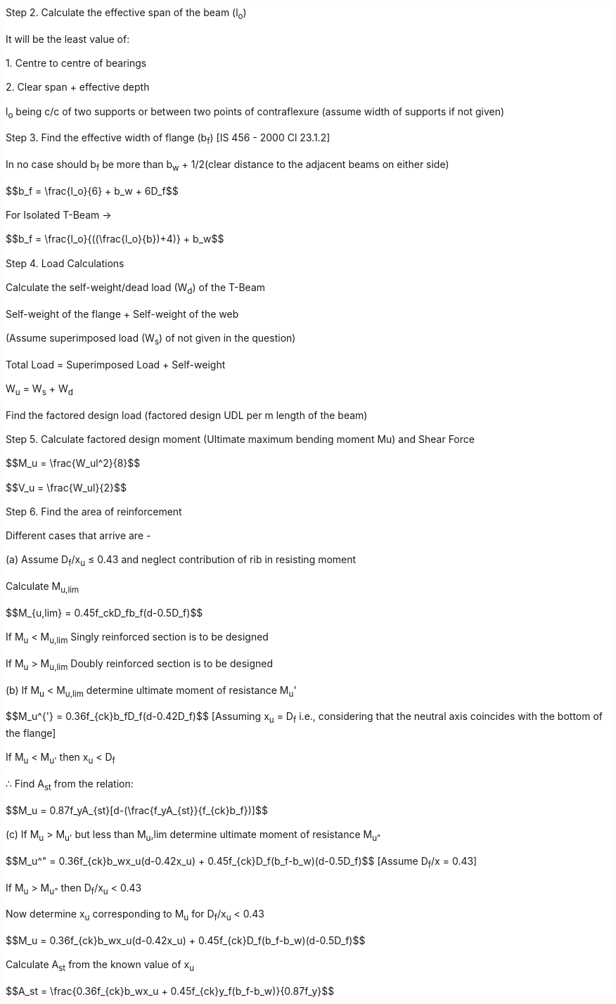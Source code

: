 <p>Step 2. Calculate the effective span of the beam (l<sub>o</sub>)</p>
<p>It will be the least value of:</p>
<p>1. Centre to centre of bearings</p>
<p>2. Clear span + effective depth</p>
<p>l<sub>o</sub> being c/c of two supports or between two points of contraflexure (assume width of supports if not given)</p>

<p>Step 3. Find the effective width of flange (b<sub>f</sub>) [IS 456 - 2000 Cl 23.1.2]</p>
<p>In no case should b<sub>f</sub> be more than b<sub>w</sub> + 1/2(clear distance to the adjacent beams on either side)</p>
<p>$$b_f = \frac{l_o}{6} + b_w + 6D_f$$ </p>
<p>For Isolated T-Beam &rarr;</p>
<p>$$b_f = \frac{l_o}{((\frac{l_o}{b})+4)} + b_w$$</p>

<p>Step 4. Load Calculations</p>
<p>Calculate the self-weight/dead load (W<sub>d</sub>) of the T-Beam</p>
<p>Self-weight of the flange + Self-weight of the web</p>
<p>(Assume superimposed load (W<sub>s</sub>) of not given in the question)</p>
<p>Total Load = Superimposed Load + Self-weight</p>
<p>W<sub>u</sub> = W<sub>s</sub> + W<sub>d</sub></p>
<p>Find the factored design load (factored design UDL per m length of the beam)</p>

<p>Step 5. Calculate factored design moment (Ultimate maximum bending moment Mu) and Shear Force</p>
<p>$$M_u = \frac{W_ul^2}{8}$$</p>
<p>$$V_u = \frac{W_ul}{2}$$</p>

<p>Step 6. Find the area of reinforcement</p>
<p>Different cases that arrive are -</p>
<p>(a) Assume D<sub>f</sub>/x<sub>u</sub> &le; 0.43 and neglect contribution of rib in resisting moment</p>
<p>Calculate M<sub>u,lim</sub></p>
 <p> $$M_{u,lim} = 0.45f_ckD_fb_f(d-0.5D_f)$$</p>
<p>If M<sub>u</sub> &#60; M<sub>u,lim</sub> Singly reinforced section is to be designed </p>
<p>If M<sub>u</sub> &#62; M<sub>u,lim</sub> Doubly reinforced section is to be designed </p>

<p>(b) If M<sub>u</sub> &#60; M<sub>u,lim</sub> determine ultimate moment of resistance M<sub>u</sub>'</p>
 <p> $$M_u^{'} = 0.36f_{ck}b_fD_f(d-0.42D_f)$$ [Assuming x<sub>u</sub> = D<sub>f</sub> i.e., considering that the neutral axis coincides with the bottom of the flange]</p>

  <p>If M<sub>u</sub> &#60; M<sub>u'</sub> then x<sub>u</sub> &#60; D<sub>f</sub></p>
  <p>&there4; Find A<sub>st</sub> from the relation:</p>
    <p>$$M_u = 0.87f_yA_{st}[d-(\frac{f_yA_{st}}{f_{ck}b_f})]$$</p>

<p>(c) If M<sub>u</sub> &#62; M<sub>u'</sub> but less than M<sub>u</sub>,lim determine ultimate moment of resistance M<sub>u"</sub></p>
 <p> $$M_u^" = 0.36f_{ck}b_wx_u(d-0.42x_u) + 0.45f_{ck}D_f(b_f-b_w)(d-0.5D_f)$$ [Assume D<sub>f</sub>/x = 0.43]</p>

  <p>If M<sub>u</sub> &#62; M<sub>u"</sub> then D<sub>f</sub>/x<sub>u</sub> &#60; 0.43</p>

  <p>Now determine x<sub>u</sub> corresponding to M<sub>u</sub> for D<sub>f</sub>/x<sub>u</sub> &#60; 0.43</p>
   <p> $$M_u = 0.36f_{ck}b_wx_u(d-0.42x_u) + 0.45f_{ck}D_f(b_f-b_w)(d-0.5D_f)$$</p>
  <p>Calculate A<sub>st</sub> from the known value of x<sub>u</sub></p>
    <p>$$A_st = \frac{0.36f_{ck}b_wx_u + 0.45f_{ck}y_f(b_f-b_w)}{0.87f_y}$$</p>
